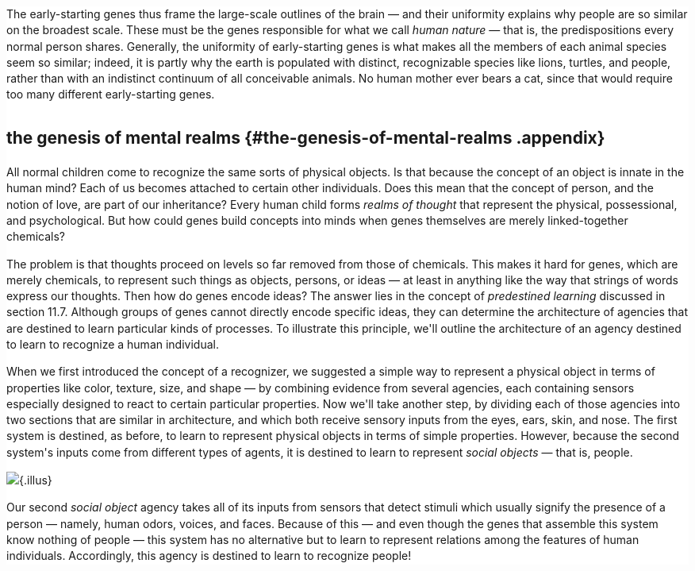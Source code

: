The early-starting genes thus frame the large-scale outlines of the
brain — and their uniformity explains why people are so similar on the
broadest scale. These must be the genes responsible for what we call
*human nature* — that is, the predispositions every normal person
shares. Generally, the uniformity of early-starting genes is what makes
all the members of each animal species seem so similar; indeed, it is
partly why the earth is populated with distinct, recognizable species
like lions, turtles, and people, rather than with an indistinct
continuum of all conceivable animals. No human mother ever bears a cat,
since that would require too many different early-starting genes.

the genesis of mental realms {#the-genesis-of-mental-realms .appendix}
----------------------------

All normal children come to recognize the same sorts of physical
objects. Is that because the concept of an object is innate in the human
mind? Each of us becomes attached to certain other individuals. Does
this mean that the concept of person, and the notion of love, are part
of our inheritance? Every human child forms *realms of thought* that
represent the physical, possessional, and psychological. But how could
genes build concepts into minds when genes themselves are merely
linked-together chemicals?

The problem is that thoughts proceed on levels so far removed from those
of chemicals. This makes it hard for genes, which are merely chemicals,
to represent such things as objects, persons, or ideas — at least in
anything like the way that strings of words express our thoughts. Then
how do genes encode ideas? The answer lies in the concept of
*predestined learning* discussed in section 11.7. Although groups of
genes cannot directly encode specific ideas, they can determine the
architecture of agencies that are destined to learn particular kinds of
processes. To illustrate this principle, we'll outline the architecture
of an agency destined to learn to recognize a human individual.

When we first introduced the concept of a recognizer, we suggested a
simple way to represent a physical object in terms of properties like
color, texture, size, and shape — by combining evidence from several
agencies, each containing sensors especially designed to react to
certain particular properties. Now we'll take another step, by dividing
each of those agencies into two sections that are similar in
architecture, and which both receive sensory inputs from the eyes, ears,
skin, and nose. The first system is destined, as before, to learn to
represent physical objects in terms of simple properties. However,
because the second system's inputs come from different types of agents,
it is destined to learn to represent *social objects* — that is, people.

![](./illus/appendix/Appendix-1.png){.illus}

Our second *social object* agency takes all of its inputs from sensors
that detect stimuli which usually signify the presence of a person —
namely, human odors, voices, and faces. Because of this — and even
though the genes that assemble this system know nothing of people — this
system has no alternative but to learn to represent relations among the
features of human individuals. Accordingly, this agency is destined to
learn to recognize people!
